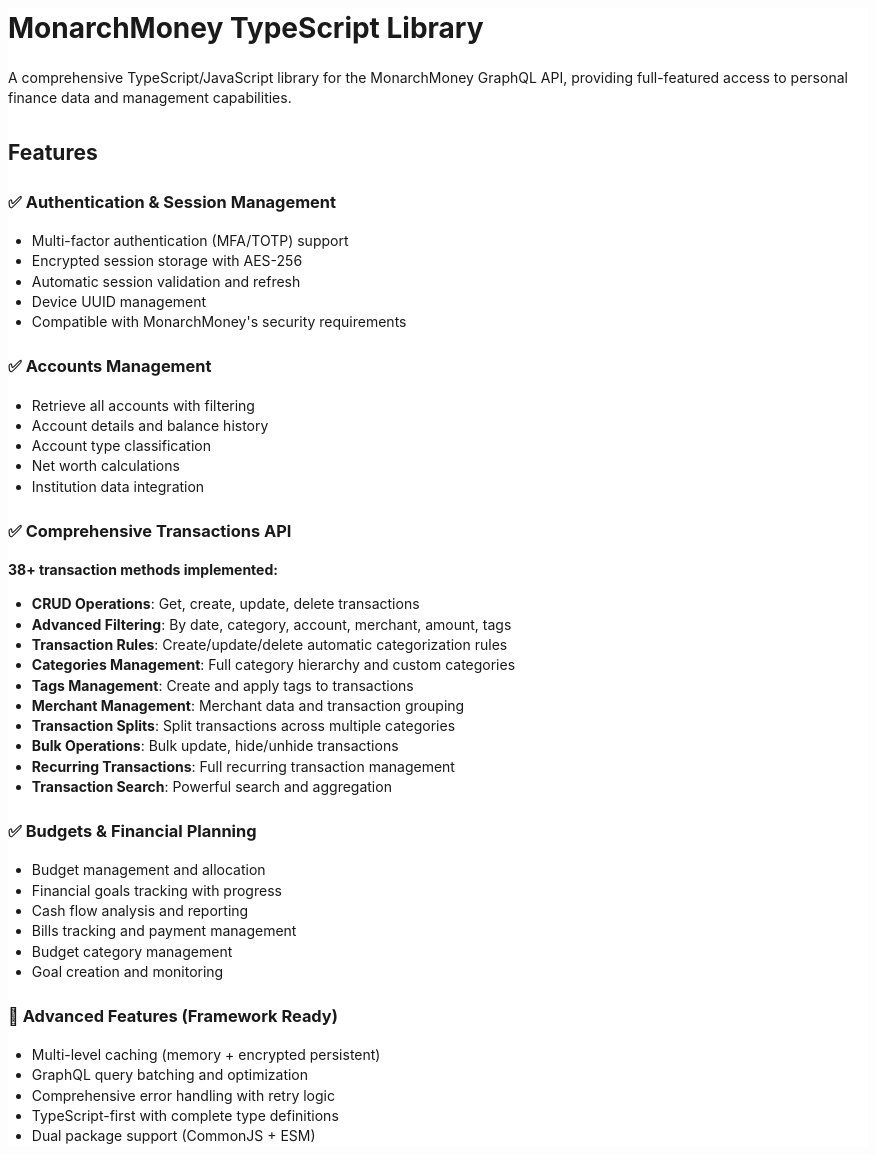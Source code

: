 # MonarchMoney TypeScript Library

A comprehensive TypeScript/JavaScript library for the MonarchMoney GraphQL API, providing full-featured access to personal finance data and management capabilities.

## Features

### ✅ **Authentication & Session Management**
- Multi-factor authentication (MFA/TOTP) support
- Encrypted session storage with AES-256
- Automatic session validation and refresh
- Device UUID management
- Compatible with MonarchMoney's security requirements

### ✅ **Accounts Management**
- Retrieve all accounts with filtering
- Account details and balance history
- Account type classification
- Net worth calculations
- Institution data integration

### ✅ **Comprehensive Transactions API** 
**38+ transaction methods implemented:**
- **CRUD Operations**: Get, create, update, delete transactions
- **Advanced Filtering**: By date, category, account, merchant, amount, tags
- **Transaction Rules**: Create/update/delete automatic categorization rules
- **Categories Management**: Full category hierarchy and custom categories
- **Tags Management**: Create and apply tags to transactions
- **Merchant Management**: Merchant data and transaction grouping
- **Transaction Splits**: Split transactions across multiple categories
- **Bulk Operations**: Bulk update, hide/unhide transactions
- **Recurring Transactions**: Full recurring transaction management
- **Transaction Search**: Powerful search and aggregation

### ✅ **Budgets & Financial Planning**
- Budget management and allocation
- Financial goals tracking with progress
- Cash flow analysis and reporting
- Bills tracking and payment management
- Budget category management
- Goal creation and monitoring

### 🚧 **Advanced Features** (Framework Ready)
- Multi-level caching (memory + encrypted persistent)
- GraphQL query batching and optimization
- Comprehensive error handling with retry logic
- TypeScript-first with complete type definitions
- Dual package support (CommonJS + ESM)
